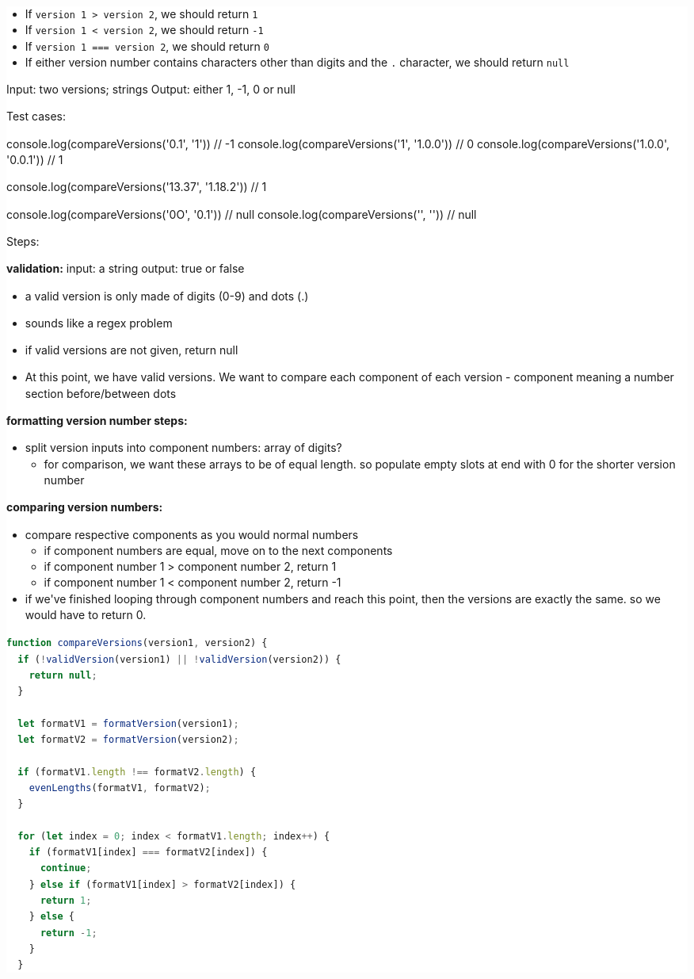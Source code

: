 - If `version 1 > version 2`, we should return `1`
- If `version 1 < version 2`, we should return `-1`
- If `version 1 === version 2`, we should return `0`
- If either version number contains characters other than digits and the `.` character, we should return `null`

Input: two versions; strings
Output: either 1, -1, 0 or null

Test cases:

  console.log(compareVersions('0.1', '1')) // -1
  console.log(compareVersions('1', '1.0.0')) // 0
  console.log(compareVersions('1.0.0', '0.0.1')) // 1

  console.log(compareVersions('13.37', '1.18.2')) // 1

  console.log(compareVersions('0O', '0.1')) // null
  console.log(compareVersions('', '')) // null


Steps:

**validation:**
input: a string 
output: true or false

  - a valid version is only made of digits (0-9) and dots (.)
  - sounds like a regex problem
  - if valid versions are not given, return null

- At this point, we have valid versions. We want to compare each component of each version - component meaning a number section before/between dots

**formatting version number steps:**
  - split version inputs into component numbers: array of digits?
    - for comparison, we want these arrays to be of equal length. so populate empty slots at end with 0 for the shorter version number 

**comparing version numbers:**
  - compare respective components as you would normal numbers
    - if component numbers are equal, move on to the next components
    - if component number 1 > component number 2, return 1
    - if component number 1 < component number 2, return -1
  - if we've finished looping through component numbers and reach this point, then the versions are exactly the same. so we would have to return 0. 


``` js
function compareVersions(version1, version2) {
  if (!validVersion(version1) || !validVersion(version2)) {
    return null;
  }

  let formatV1 = formatVersion(version1);
  let formatV2 = formatVersion(version2);

  if (formatV1.length !== formatV2.length) {
    evenLengths(formatV1, formatV2);
  }

  for (let index = 0; index < formatV1.length; index++) {
    if (formatV1[index] === formatV2[index]) {
      continue;
    } else if (formatV1[index] > formatV2[index]) {
      return 1;
    } else {
      return -1;
    }
  }
```